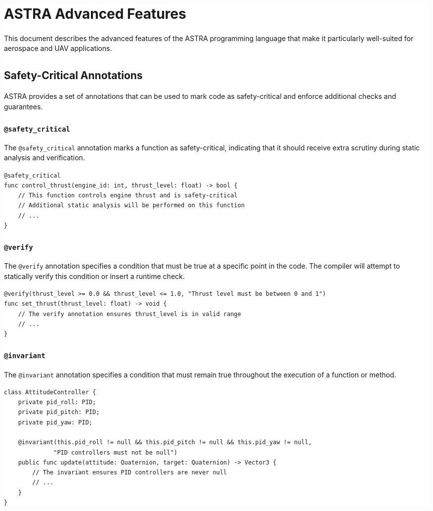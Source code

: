 # ASTRA Advanced Features

This document describes the advanced features of the ASTRA programming language that make it particularly well-suited for aerospace and UAV applications.

## Safety-Critical Annotations

ASTRA provides a set of annotations that can be used to mark code as safety-critical and enforce additional checks and guarantees.

### `@safety_critical`

The `@safety_critical` annotation marks a function as safety-critical, indicating that it should receive extra scrutiny during static analysis and verification.

```astra
@safety_critical
func control_thrust(engine_id: int, thrust_level: float) -> bool {
    // This function controls engine thrust and is safety-critical
    // Additional static analysis will be performed on this function
    // ...
}
```

### `@verify`

The `@verify` annotation specifies a condition that must be true at a specific point in the code. The compiler will attempt to statically verify this condition or insert a runtime check.

```astra
@verify(thrust_level >= 0.0 && thrust_level <= 1.0, "Thrust level must be between 0 and 1")
func set_thrust(thrust_level: float) -> void {
    // The verify annotation ensures thrust_level is in valid range
    // ...
}
```

### `@invariant`

The `@invariant` annotation specifies a condition that must remain true throughout the execution of a function or method.

```astra
class AttitudeController {
    private pid_roll: PID;
    private pid_pitch: PID;
    private pid_yaw: PID;
    
    @invariant(this.pid_roll != null && this.pid_pitch != null && this.pid_yaw != null,
              "PID controllers must not be null")
    public func update(attitude: Quaternion, target: Quaternion) -> Vector3 {
        // The invariant ensures PID controllers are never null
        // ...
    }
}
```
